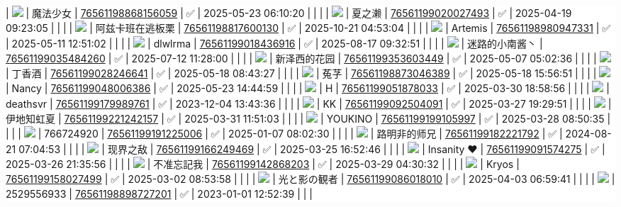 | ![](https://avatars.steamstatic.com/1db7013f938274b4cf0725154b182dd1fadd743f.jpg) | 魔法少女                     | [76561198868156059](https://steamcommunity.com/profiles/76561198868156059/) | ✅           | 2025-05-23 06:10:20 |                     |          |
| ![](https://avatars.steamstatic.com/6eb6bdfb7540689d41ada5cf57f17228a8b5ad63.jpg) | 夏之濑                      | [76561199020027493](https://steamcommunity.com/profiles/76561199020027493/) | ✅           | 2025-04-19 09:23:05 |                     |          |
| ![](https://avatars.steamstatic.com/6d65b95b73d4c8bfa1a88b0b8905dcaef0bfafb0.jpg) | 阿兹卡班在逃板栗                 | [76561198817600130](https://steamcommunity.com/profiles/76561198817600130/) | ✅           | 2025-10-21 04:53:04 |                     |          |
| ![](https://avatars.steamstatic.com/6151a28a5c290eff96ce278c8e0c83f2eb131af5.jpg) | Artemis                  | [76561198980947331](https://steamcommunity.com/profiles/76561198980947331/) | ✅           | 2025-05-11 12:51:02 |                     |          |
| ![](https://avatars.steamstatic.com/703832a1e75af29e8bc207cde8d1108e528f595e.jpg) | dlwlrma                  | [76561199018436916](https://steamcommunity.com/profiles/76561199018436916/) | ✅           | 2025-08-17 09:32:51 |                     |          |
| ![](https://avatars.steamstatic.com/1299fc1b3c565120b4447c4321ada55d0cd54036.jpg) | 迷路的小南酱丶                  | [76561199035484260](https://steamcommunity.com/profiles/76561199035484260/) | ✅           | 2025-07-12 11:28:00 |                     |          |
| ![](https://avatars.steamstatic.com/2ca32d258e81c65c067481a171d22f79e0a808a1.jpg) | 新泽西的花园                   | [76561199353603449](https://steamcommunity.com/profiles/76561199353603449/) | ✅           | 2025-05-07 05:02:36 |                     |          |
| ![](https://avatars.steamstatic.com/013904d8457e1a62ceadcb2cfba863b0148b357d.jpg) | 丁香酒                      | [76561199028246641](https://steamcommunity.com/profiles/76561199028246641/) | ✅           | 2025-05-18 08:43:27 |                     |          |
| ![](https://avatars.steamstatic.com/8df3fbb9717a9433d4c709138700c25228676cb9.jpg) | 菟芓                       | [76561198873046389](https://steamcommunity.com/profiles/76561198873046389/) | ✅           | 2025-05-18 15:56:51 |                     |          |
| ![](https://avatars.steamstatic.com/307009150277365b0a43243a72b3be6f7667d460.jpg) | Nancy                    | [76561199048006386](https://steamcommunity.com/profiles/76561199048006386/) | ✅           | 2025-05-23 14:44:59 |                     |          |
| ![](https://avatars.steamstatic.com/e52d41c663400f819d7af387c4e77adb25f5fee9.jpg) | H                        | [76561199051878033](https://steamcommunity.com/profiles/76561199051878033/) | ✅           | 2025-03-30 18:58:56 |                     |          |
| ![](https://avatars.steamstatic.com/8dfe278c7493b6984540e57ecd57b791df13841e.jpg) | deathsvr                 | [76561199179989761](https://steamcommunity.com/profiles/76561199179989761/) | ✅           | 2023-12-04 13:43:36 |                     |          |
| ![](https://avatars.steamstatic.com/bb1cd7e810ea34c8edcd8783c2260dacad2b46fc.jpg) | KK                       | [76561199092504091](https://steamcommunity.com/profiles/76561199092504091/) | ✅           | 2025-03-27 19:29:51 |                     |          |
| ![](https://avatars.steamstatic.com/512d553eee96879893a0d5ab7b88806b54860a0b.jpg) | 伊地知虹夏                    | [76561199221242157](https://steamcommunity.com/profiles/76561199221242157/) | ✅           | 2025-03-31 11:51:03 |                     |          |
| ![](https://avatars.steamstatic.com/f2eca8d585fdc2d0d5e7abd8c22437506a89642c.jpg) | YOUKINO                  | [76561199199105997](https://steamcommunity.com/profiles/76561199199105997/) | ✅           | 2025-03-28 08:50:35 |                     |          |
| ![](https://avatars.steamstatic.com/fef49e7fa7e1997310d705b2a6158ff8dc1cdfeb.jpg) | 766724920                | [76561199191225006](https://steamcommunity.com/profiles/76561199191225006/) | ✅           | 2025-01-07 08:02:30 |                     |          |
| ![](https://avatars.steamstatic.com/fef49e7fa7e1997310d705b2a6158ff8dc1cdfeb.jpg) | 路明非的师兄                   | [76561199182221792](https://steamcommunity.com/profiles/76561199182221792/) | ✅           | 2024-08-21 07:04:53 |                     |          |
| ![](https://avatars.steamstatic.com/a54f4f3096d44467a9cd3d068240b6941ba8fb2d.jpg) | 现界之敌                     | [76561199166249469](https://steamcommunity.com/profiles/76561199166249469/) | ✅           | 2025-03-25 16:52:46 |                     |          |
| ![](https://avatars.steamstatic.com/6ff2dc532a64d2e5167f1d0559e827110a27f563.jpg) | Insanity ♥               | [76561199091574275](https://steamcommunity.com/profiles/76561199091574275/) | ✅           | 2025-03-26 21:35:56 |                     |          |
| ![](https://avatars.steamstatic.com/f557d01537f1d04feff6c37b05be35a7afc2314c.jpg) | 不准忘記我                    | [76561199142868203](https://steamcommunity.com/profiles/76561199142868203/) | ✅           | 2025-03-29 04:30:32 |                     |          |
| ![](https://avatars.steamstatic.com/790aa05aa24f45a7c74fa1a67e1c1054a481466a.jpg) | Kryos                    | [76561199158027499](https://steamcommunity.com/profiles/76561199158027499/) | ✅           | 2025-03-02 08:53:58 |                     |          |
| ![](https://avatars.steamstatic.com/641210358e3fe1e6e8fa7ca03f8a30f9e2fcb4e7.jpg) | 光と影の観者                   | [76561199086018010](https://steamcommunity.com/profiles/76561199086018010/) | ✅           | 2025-04-03 06:59:41 |                     |          |
| ![](https://avatars.steamstatic.com/fef49e7fa7e1997310d705b2a6158ff8dc1cdfeb.jpg) | 2529556933               | [76561198898727201](https://steamcommunity.com/profiles/76561198898727201/) | ✅           | 2023-01-01 12:52:39 |                     |          |